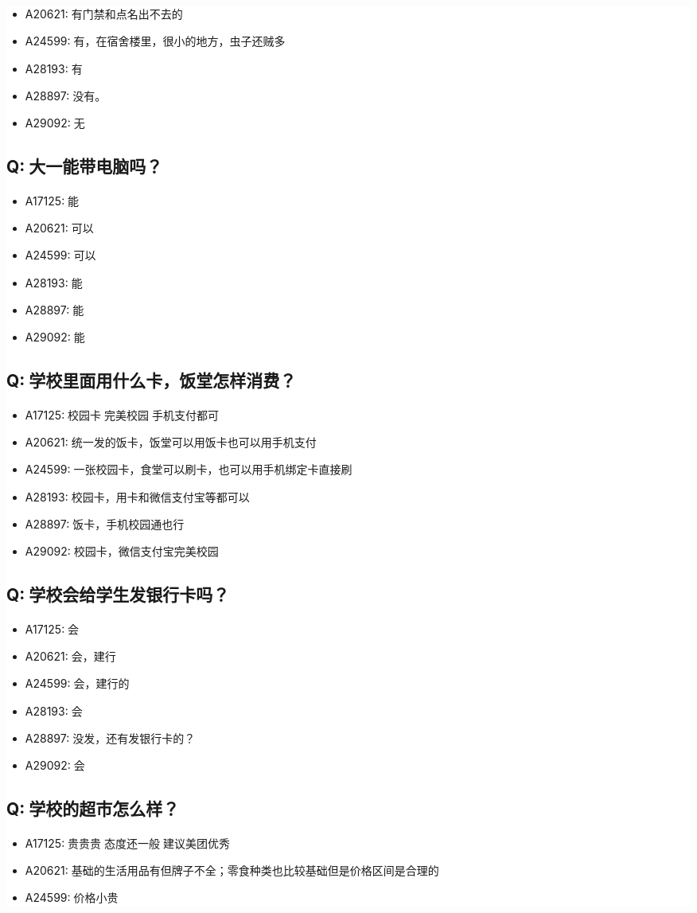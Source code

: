 - A20621: 有门禁和点名出不去的

- A24599: 有，在宿舍楼里，很小的地方，虫子还贼多

- A28193: 有

- A28897: 没有。

- A29092: 无

## Q: 大一能带电脑吗？

- A17125: 能

- A20621: 可以

- A24599: 可以

- A28193: 能

- A28897: 能

- A29092: 能

## Q: 学校里面用什么卡，饭堂怎样消费？

- A17125: 校园卡 完美校园 手机支付都可

- A20621: 统一发的饭卡，饭堂可以用饭卡也可以用手机支付

- A24599: 一张校园卡，食堂可以刷卡，也可以用手机绑定卡直接刷

- A28193: 校园卡，用卡和微信支付宝等都可以

- A28897: 饭卡，手机校园通也行

- A29092: 校园卡，微信支付宝完美校园

## Q: 学校会给学生发银行卡吗？

- A17125: 会

- A20621: 会，建行

- A24599: 会，建行的

- A28193: 会

- A28897: 没发，还有发银行卡的？

- A29092: 会

## Q: 学校的超市怎么样？

- A17125: 贵贵贵 态度还一般 建议美团优秀

- A20621: 基础的生活用品有但牌子不全；零食种类也比较基础但是价格区间是合理的

- A24599: 价格小贵
